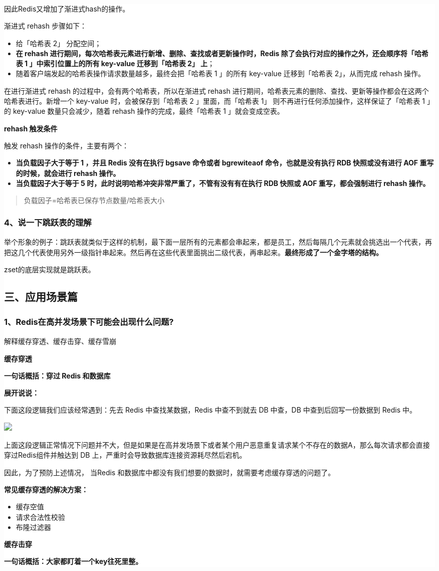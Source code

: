 因此Redis又增加了渐进式hash的操作。

渐进式 rehash 步骤如下：

- 给「哈希表 2」 分配空间；
- **在 rehash 进行期间，每次哈希表元素进行新增、删除、查找或者更新操作时，Redis 除了会执行对应的操作之外，还会顺序将「哈希表 1 」中索引位置上的所有 key-value 迁移到「哈希表 2」 上**；
- 随着客户端发起的哈希表操作请求数量越多，最终会把「哈希表 1 」的所有 key-value 迁移到「哈希表 2」，从而完成 rehash 操作。

在进行渐进式 rehash 的过程中，会有两个哈希表，所以在渐进式 rehash 进行期间，哈希表元素的删除、查找、更新等操作都会在这两个哈希表进行。新增一个 key-value 时，会被保存到「哈希表 2 」里面，而「哈希表 1」 则不再进行任何添加操作，这样保证了「哈希表 1 」的 key-value 数量只会减少，随着 rehash 操作的完成，最终「哈希表 1 」就会变成空表。

**rehash 触发条件**

触发 rehash 操作的条件，主要有两个：

- **当负载因子大于等于 1 ，并且 Redis 没有在执行 bgsave 命令或者 bgrewiteaof 命令，也就是没有执行 RDB 快照或没有进行 AOF 重写的时候，就会进行 rehash 操作。**
- **当负载因子大于等于 5 时，此时说明哈希冲突非常严重了，不管有没有有在执行 RDB 快照或 AOF 重写，都会强制进行 rehash 操作。**

>  负载因子=哈希表已保存节点数量/哈希表大小

### 4、说一下跳跃表的理解

举个形象的例子：跳跃表就类似于这样的机制，最下面一层所有的元素都会串起来，都是员工，然后每隔几个元素就会挑选出一个代表，再把这几个代表使用另外一级指针串起来。然后再在这些代表里面挑出二级代表，再串起来。**最终形成了一个金字塔的结构。**

zset的底层实现就是跳跃表。

## 三、应用场景篇

### 1、Redis在高并发场景下可能会出现什么问题?

解释缓存穿透、缓存击穿、缓存雪崩

**缓存穿透**

**一句话概括：穿过 Redis 和数据库**

**展开说说：**

下面这段逻辑我们应该经常遇到：先去 Redis 中查找某数据，Redis 中查不到就去 DB 中查，DB 中查到后回写一份数据到 Redis 中。

![](http://cdn.gydblog.com/images/middleware/redis-interview-1.jpg)

上面这段逻辑正常情况下问题并不大，但是如果是在高并发场景下或者某个用户恶意重复请求某个不存在的数据A，那么每次请求都会直接穿过Redis组件并触达到 DB 上，严重时会导致数据库连接资源耗尽然后宕机。

因此，为了预防上述情况， 当Redis 和数据库中都没有我们想要的数据时，就需要考虑缓存穿透的问题了。

**常见缓存穿透的解决方案：**

- 缓存空值
- 请求合法性校验
- 布隆过滤器

**缓存击穿**

**一句话概括：大家都盯着一个key往死里整。**
